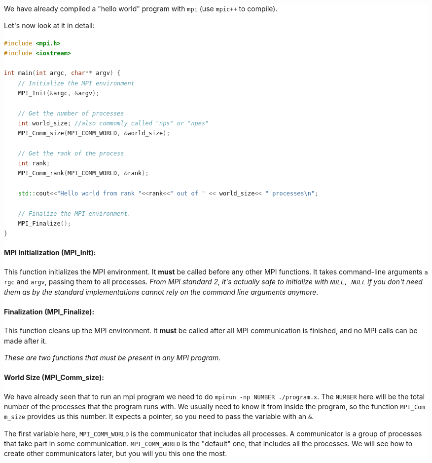 We have already compiled a "hello world" program with `mpi` (use `mpic++` to compile).

Let's now look at it in detail:

```cpp
#include <mpi.h>
#include <iostream>

int main(int argc, char** argv) {
    // Initialize the MPI environment
    MPI_Init(&argc, &argv);

    // Get the number of processes
    int world_size; //also commomly called "nps" or "npes"
    MPI_Comm_size(MPI_COMM_WORLD, &world_size);

    // Get the rank of the process
    int rank;
    MPI_Comm_rank(MPI_COMM_WORLD, &rank);

    std::cout<<"Hello world from rank "<<rank<<" out of " << world_size<< " processes\n";

    // Finalize the MPI environment.
    MPI_Finalize();
}

```

#### MPI Initialization (MPI_Init):

This function initializes the MPI environment. It **must** be called before any other MPI functions. 
It takes command-line arguments `argc` and `argv`, passing them to all processes. *From MPI standard 2, it's actually safe to initialize with `NULL, NULL` if you don't need them as by the standard implementations cannot rely on the command line arguments anymore*.

#### Finalization (MPI_Finalize):

This function cleans up the MPI environment. It **must** be called after all MPI communication is finished, and no MPI calls can be made after it.

*These are two functions that must be present in any MPI program.*


#### World Size (MPI_Comm_size):

We have already seen that to run an mpi program we need to do `mpirun -np NUMBER ./program.x`. The `NUMBER` here will be the total number of the processes that the program runs with. We usually need to know it from inside the program, so the function `MPI_Comm_size` provides us this number. It expects a pointer, so you need to pass the variable with an `&`.

The first variable here, `MPI_COMM_WORLD` is the communicator that includes all processes. A communicator is a group of processes that take part in some communication. `MPI_COMM_WORLD` is the "default" one, that includes all the processes. We will see how to create other communicators later, but you will you this one the most.
